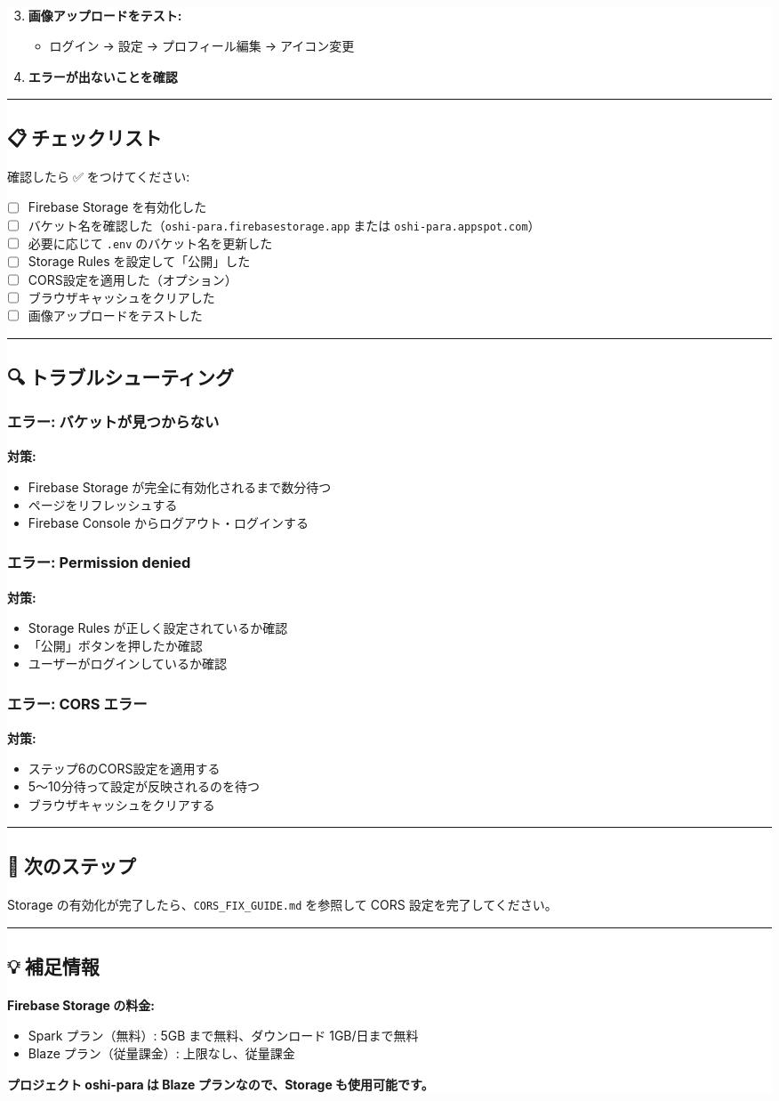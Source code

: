 3. **画像アップロードをテスト:**
   - ログイン → 設定 → プロフィール編集 → アイコン変更

4. **エラーが出ないことを確認**

---

## 📋 チェックリスト

確認したら ✅ をつけてください:

- [ ] Firebase Storage を有効化した
- [ ] バケット名を確認した（`oshi-para.firebasestorage.app` または `oshi-para.appspot.com`）
- [ ] 必要に応じて `.env` のバケット名を更新した
- [ ] Storage Rules を設定して「公開」した
- [ ] CORS設定を適用した（オプション）
- [ ] ブラウザキャッシュをクリアした
- [ ] 画像アップロードをテストした

---

## 🔍 トラブルシューティング

### エラー: バケットが見つからない

**対策:**
- Firebase Storage が完全に有効化されるまで数分待つ
- ページをリフレッシュする
- Firebase Console からログアウト・ログインする

### エラー: Permission denied

**対策:**
- Storage Rules が正しく設定されているか確認
- 「公開」ボタンを押したか確認
- ユーザーがログインしているか確認

### エラー: CORS エラー

**対策:**
- ステップ6のCORS設定を適用する
- 5〜10分待って設定が反映されるのを待つ
- ブラウザキャッシュをクリアする

---

## 📌 次のステップ

Storage の有効化が完了したら、`CORS_FIX_GUIDE.md` を参照して CORS 設定を完了してください。

---

## 💡 補足情報

**Firebase Storage の料金:**
- Spark プラン（無料）: 5GB まで無料、ダウンロード 1GB/日まで無料
- Blaze プラン（従量課金）: 上限なし、従量課金

**プロジェクト oshi-para は Blaze プランなので、Storage も使用可能です。**
